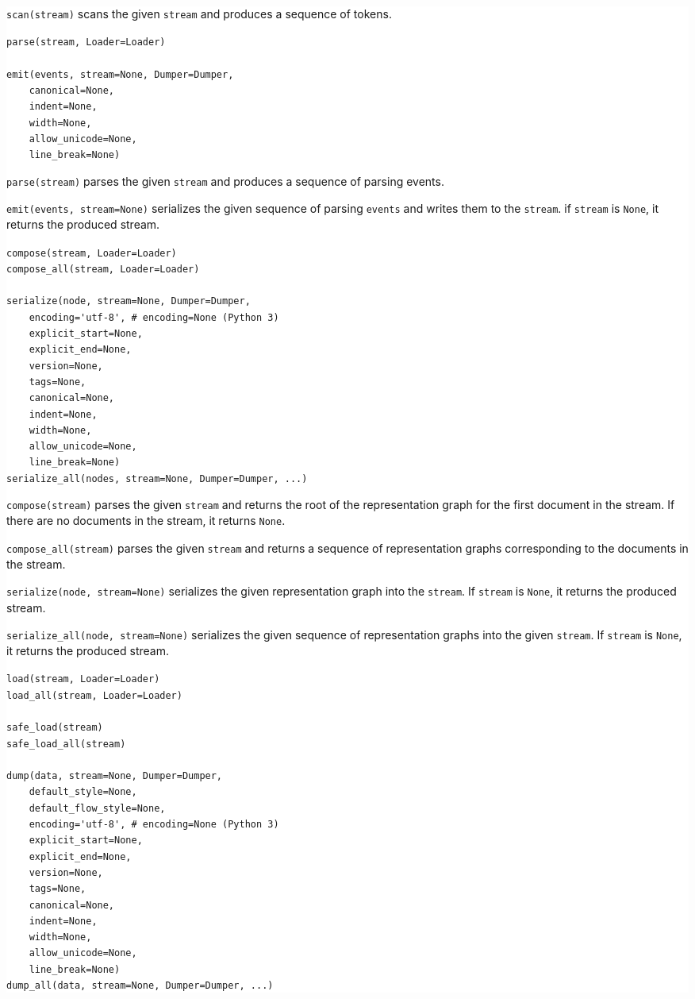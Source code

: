 `scan(stream)` scans the given `stream` and produces a sequence of tokens.

``` {.python}
parse(stream, Loader=Loader)

emit(events, stream=None, Dumper=Dumper,
    canonical=None,
    indent=None,
    width=None,
    allow_unicode=None,
    line_break=None)
```

`parse(stream)` parses the given `stream` and produces a sequence of parsing events.

`emit(events, stream=None)` serializes the given sequence of parsing `events` and
writes them to the `stream`. if `stream` is `None`, it returns the produced stream.

``` {.python}
compose(stream, Loader=Loader)
compose_all(stream, Loader=Loader)

serialize(node, stream=None, Dumper=Dumper,
    encoding='utf-8', # encoding=None (Python 3)
    explicit_start=None,
    explicit_end=None,
    version=None,
    tags=None,
    canonical=None,
    indent=None,
    width=None,
    allow_unicode=None,
    line_break=None)
serialize_all(nodes, stream=None, Dumper=Dumper, ...)
```

`compose(stream)` parses the given `stream` and returns the root of the representation graph
for the first document in the stream. If there are no documents in the stream, it returns `None`.

`compose_all(stream)` parses the given `stream` and returns a sequence of representation graphs
corresponding to the documents in the stream.

`serialize(node, stream=None)` serializes the given representation graph into the `stream`.
If `stream` is `None`, it returns the produced stream.

`serialize_all(node, stream=None)` serializes the given sequence of representation graphs
into the given `stream`. If `stream` is `None`, it returns the produced stream.

``` {.python}
load(stream, Loader=Loader)
load_all(stream, Loader=Loader)

safe_load(stream)
safe_load_all(stream)

dump(data, stream=None, Dumper=Dumper,
    default_style=None,
    default_flow_style=None,
    encoding='utf-8', # encoding=None (Python 3)
    explicit_start=None,
    explicit_end=None,
    version=None,
    tags=None,
    canonical=None,
    indent=None,
    width=None,
    allow_unicode=None,
    line_break=None)
dump_all(data, stream=None, Dumper=Dumper, ...)
```